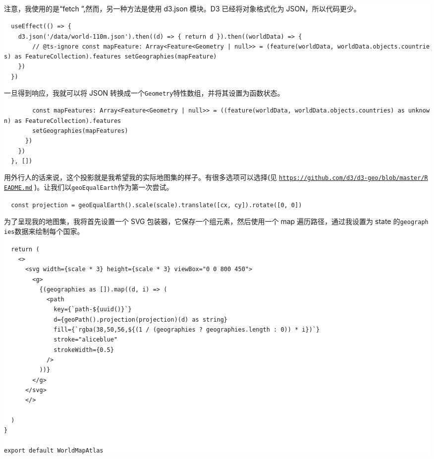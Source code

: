 注意，我使用的是“fetch ”,然而，另一种方法是使用 d3.json 模块。D3 已经将对象格式化为 JSON，所以代码更少。

```
  useEffect(() => {
    d3.json('/data/world-110m.json').then((d) => { return d }).then((worldData) => {
        // @ts-ignore const mapFeature: Array<Feature<Geometry | null>> = (feature(worldData, worldData.objects.countries) as FeatureCollection).features setGeographies(mapFeature)
    })
  })

```

一旦得到响应，我就可以将 JSON 转换成一个`Geometry`特性数组，并将其设置为函数状态。

```
        const mapFeatures: Array<Feature<Geometry | null>> = ((feature(worldData, worldData.objects.countries) as unknown) as FeatureCollection).features
        setGeographies(mapFeatures)
      })
    })
  }, [])

```

用外行人的话来说，这个投影就是我希望我的实际地图集的样子。有很多选项可以选择(见 [`https://github.com/d3/d3-geo/blob/master/README.md`](https://github.com/d3/d3-geo/blob/master/README.md) )。让我们以`geoEqualEarth`作为第一次尝试。

```
  const projection = geoEqualEarth().scale(scale).translate([cx, cy]).rotate([0, 0])

```

为了呈现我的地图集，我将首先设置一个 SVG 包装器，它保存一个组元素，然后使用一个 map 遍历路径，通过我设置为 state 的`geographies`数据来绘制每个国家。

```
  return (
    <>
      <svg width={scale * 3} height={scale * 3} viewBox="0 0 800 450">
        <g>
          {(geographies as []).map((d, i) => (
            <path
              key={`path-${uuid()}`}
              d={geoPath().projection(projection)(d) as string}
              fill={`rgba(38,50,56,${(1 / (geographies ? geographies.length : 0)) * i})`}
              stroke="aliceblue"
              strokeWidth={0.5}
            />
          ))}
        </g>
      </svg>
      </>

  )
}

export default WorldMapAtlas

```
